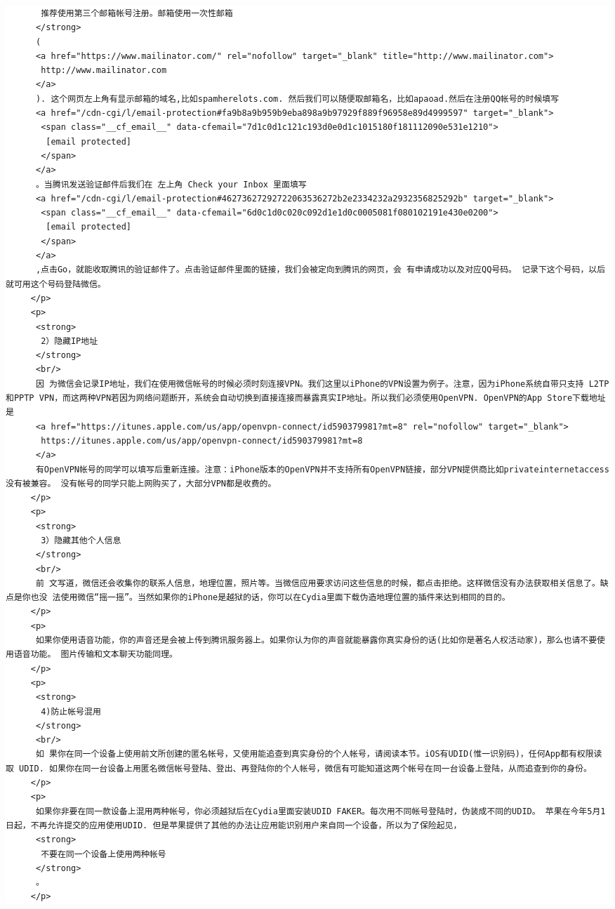            推荐使用第三个邮箱帐号注册。邮箱使用一次性邮箱
          </strong>
          (
          <a href="https://www.mailinator.com/" rel="nofollow" target="_blank" title="http://www.mailinator.com">
           http://www.mailinator.com
          </a>
          ). 这个网页左上角有显示邮箱的域名,比如spamherelots.com. 然后我们可以随便取邮箱名，比如apaoad.然后在注册QQ帐号的时候填写
          <a href="/cdn-cgi/l/email-protection#fa9b8a9b959b9eba898a9b97929f889f96958e89d4999597" target="_blank">
           <span class="__cf_email__" data-cfemail="7d1c0d1c121c193d0e0d1c1015180f181112090e531e1210">
            [email protected]
           </span>
          </a>
          。当腾讯发送验证邮件后我们在 左上角 Check your Inbox 里面填写
          <a href="/cdn-cgi/l/email-protection#46273627292722063536272b2e2334232a2932356825292b" target="_blank">
           <span class="__cf_email__" data-cfemail="6d0c1d0c020c092d1e1d0c0005081f080102191e430e0200">
            [email protected]
           </span>
          </a>
          ,点击Go，就能收取腾讯的验证邮件了。点击验证邮件里面的链接，我们会被定向到腾讯的网页，会 有申请成功以及对应QQ号码。 记录下这个号码，以后就可用这个号码登陆微信。
         </p>
         <p>
          <strong>
           2）隐藏IP地址
          </strong>
          <br/>
          因 为微信会记录IP地址，我们在使用微信帐号的时候必须时刻连接VPN。我们这里以iPhone的VPN设置为例子。注意，因为iPhone系统自带只支持 L2TP和PPTP VPN，而这两种VPN若因为网络问题断开，系统会自动切换到直接连接而暴露真实IP地址。所以我们必须使用OpenVPN. OpenVPN的App Store下载地址是
          <a href="https://itunes.apple.com/us/app/openvpn-connect/id590379981?mt=8" rel="nofollow" target="_blank">
           https://itunes.apple.com/us/app/openvpn-connect/id590379981?mt=8
          </a>
          有OpenVPN帐号的同学可以填写后重新连接。注意：iPhone版本的OpenVPN并不支持所有OpenVPN链接，部分VPN提供商比如privateinternetaccess没有被兼容。 没有帐号的同学只能上网购买了，大部分VPN都是收费的。
         </p>
         <p>
          <strong>
           3）隐藏其他个人信息
          </strong>
          <br/>
          前 文写道，微信还会收集你的联系人信息，地理位置，照片等。当微信应用要求访问这些信息的时候，都点击拒绝。这样微信没有办法获取相关信息了。缺点是你也没 法使用微信“摇一摇”。当然如果你的iPhone是越狱的话，你可以在Cydia里面下载伪造地理位置的插件来达到相同的目的。
         </p>
         <p>
          如果你使用语音功能，你的声音还是会被上传到腾讯服务器上。如果你认为你的声音就能暴露你真实身份的话(比如你是著名人权活动家)，那么也请不要使用语音功能。 图片传输和文本聊天功能同理。
         </p>
         <p>
          <strong>
           4)防止帐号混用
          </strong>
          <br/>
          如 果你在同一个设备上使用前文所创建的匿名帐号，又使用能追查到真实身份的个人帐号，请阅读本节。iOS有UDID(惟一识别码)，任何App都有权限读取 UDID. 如果你在同一台设备上用匿名微信帐号登陆、登出、再登陆你的个人帐号，微信有可能知道这两个帐号在同一台设备上登陆，从而追查到你的身份。
         </p>
         <p>
          如果你非要在同一款设备上混用两种帐号，你必须越狱后在Cydia里面安装UDID FAKER。每次用不同帐号登陆时，伪装成不同的UDID。 苹果在今年5月1日起，不再允许提交的应用使用UDID. 但是苹果提供了其他的办法让应用能识别用户来自同一个设备，所以为了保险起见，
          <strong>
           不要在同一个设备上使用两种帐号
          </strong>
          。
         </p>